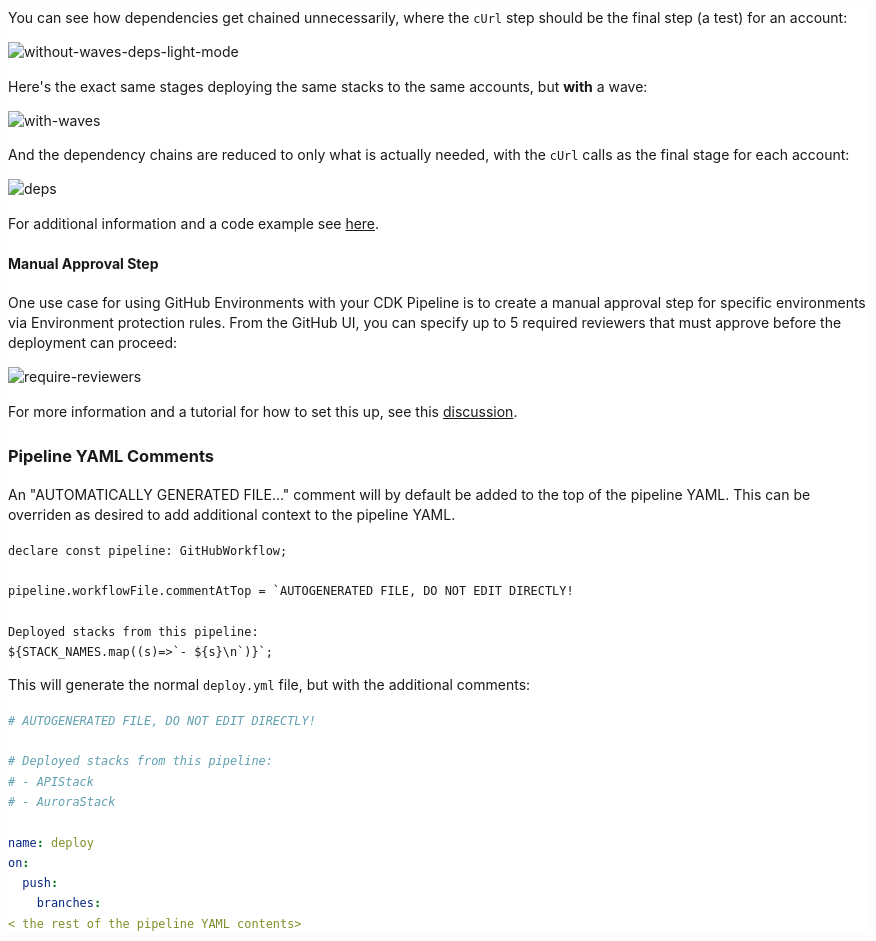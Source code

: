 You can see how dependencies get chained unnecessarily, where the `cUrl` step should be the final step (a test) for an account:

<img width="1955" alt="without-waves-deps-light-mode" src="https://user-images.githubusercontent.com/386001/217437074-3c86d88e-6be7-4b10-97b1-6b51b100e4d6.png">

Here's the exact same stages deploying the same stacks to the same accounts, but **with** a wave:

<img width="1955" alt="with-waves" src="https://user-images.githubusercontent.com/386001/217437228-72f6c278-7e97-4a88-91fa-089628ea0381.png">

And the dependency chains are reduced to only what is actually needed, with the `cUrl` calls as the final stage for each account:

<img width="1955" alt="deps" src="https://user-images.githubusercontent.com/386001/217437265-1c10cd5f-3c7d-4e3a-af5c-acbdf3acff1b.png">

For additional information and a code example see [here](docs/waves.md).

#### Manual Approval Step

One use case for using GitHub Environments with your CDK Pipeline is to create a
manual approval step for specific environments via Environment protection rules.
From the GitHub UI, you can specify up to 5 required reviewers that must approve
before the deployment can proceed:

<img width="1134" alt="require-reviewers" src="https://user-images.githubusercontent.com/7248260/163494925-627f5ca7-a34e-48fa-bec7-1e4924ab6c0c.png">

For more information and a tutorial for how to set this up, see this
[discussion](https://github.com/cdklabs/cdk-pipelines-github/issues/162).

### Pipeline YAML Comments

An "AUTOMATICALLY GENERATED FILE..." comment will by default be added to the top
of the pipeline YAML. This can be overriden as desired to add additional context
to the pipeline YAML.

```
declare const pipeline: GitHubWorkflow;

pipeline.workflowFile.commentAtTop = `AUTOGENERATED FILE, DO NOT EDIT DIRECTLY!

Deployed stacks from this pipeline:
${STACK_NAMES.map((s)=>`- ${s}\n`)}`;
```

This will generate the normal `deploy.yml` file, but with the additional comments:

```yaml
# AUTOGENERATED FILE, DO NOT EDIT DIRECTLY!

# Deployed stacks from this pipeline:
# - APIStack
# - AuroraStack

name: deploy
on:
  push:
    branches:
< the rest of the pipeline YAML contents>
```

